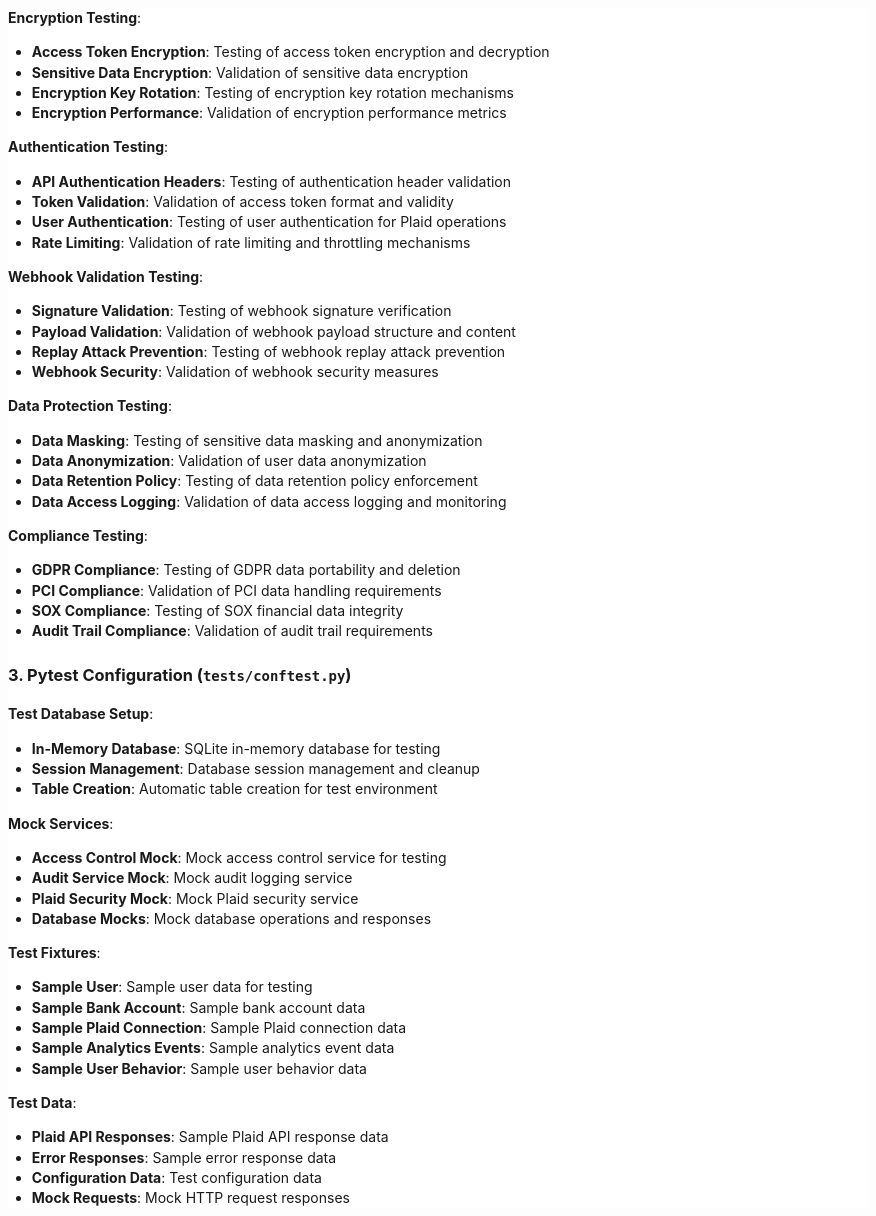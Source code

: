 **Encryption Testing**:
- **Access Token Encryption**: Testing of access token encryption and decryption
- **Sensitive Data Encryption**: Validation of sensitive data encryption
- **Encryption Key Rotation**: Testing of encryption key rotation mechanisms
- **Encryption Performance**: Validation of encryption performance metrics

**Authentication Testing**:
- **API Authentication Headers**: Testing of authentication header validation
- **Token Validation**: Validation of access token format and validity
- **User Authentication**: Testing of user authentication for Plaid operations
- **Rate Limiting**: Validation of rate limiting and throttling mechanisms

**Webhook Validation Testing**:
- **Signature Validation**: Testing of webhook signature verification
- **Payload Validation**: Validation of webhook payload structure and content
- **Replay Attack Prevention**: Testing of webhook replay attack prevention
- **Webhook Security**: Validation of webhook security measures

**Data Protection Testing**:
- **Data Masking**: Testing of sensitive data masking and anonymization
- **Data Anonymization**: Validation of user data anonymization
- **Data Retention Policy**: Testing of data retention policy enforcement
- **Data Access Logging**: Validation of data access logging and monitoring

**Compliance Testing**:
- **GDPR Compliance**: Testing of GDPR data portability and deletion
- **PCI Compliance**: Validation of PCI data handling requirements
- **SOX Compliance**: Testing of SOX financial data integrity
- **Audit Trail Compliance**: Validation of audit trail requirements

### 3. Pytest Configuration (`tests/conftest.py`)

**Test Database Setup**:
- **In-Memory Database**: SQLite in-memory database for testing
- **Session Management**: Database session management and cleanup
- **Table Creation**: Automatic table creation for test environment

**Mock Services**:
- **Access Control Mock**: Mock access control service for testing
- **Audit Service Mock**: Mock audit logging service
- **Plaid Security Mock**: Mock Plaid security service
- **Database Mocks**: Mock database operations and responses

**Test Fixtures**:
- **Sample User**: Sample user data for testing
- **Sample Bank Account**: Sample bank account data
- **Sample Plaid Connection**: Sample Plaid connection data
- **Sample Analytics Events**: Sample analytics event data
- **Sample User Behavior**: Sample user behavior data

**Test Data**:
- **Plaid API Responses**: Sample Plaid API response data
- **Error Responses**: Sample error response data
- **Configuration Data**: Test configuration data
- **Mock Requests**: Mock HTTP request responses
